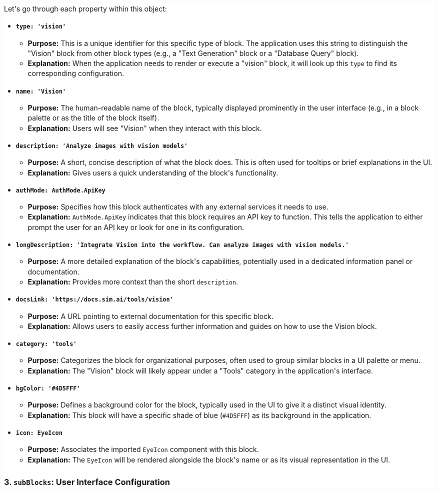 Let's go through each property within this object:

*   **`type: 'vision'`**
    *   **Purpose:** This is a unique identifier for this specific type of block. The application uses this string to distinguish the "Vision" block from other block types (e.g., a "Text Generation" block or a "Database Query" block).
    *   **Explanation:** When the application needs to render or execute a "vision" block, it will look up this `type` to find its corresponding configuration.

*   **`name: 'Vision'`**
    *   **Purpose:** The human-readable name of the block, typically displayed prominently in the user interface (e.g., in a block palette or as the title of the block itself).
    *   **Explanation:** Users will see "Vision" when they interact with this block.

*   **`description: 'Analyze images with vision models'`**
    *   **Purpose:** A short, concise description of what the block does. This is often used for tooltips or brief explanations in the UI.
    *   **Explanation:** Gives users a quick understanding of the block's functionality.

*   **`authMode: AuthMode.ApiKey`**
    *   **Purpose:** Specifies how this block authenticates with any external services it needs to use.
    *   **Explanation:** `AuthMode.ApiKey` indicates that this block requires an API key to function. This tells the application to either prompt the user for an API key or look for one in its configuration.

*   **`longDescription: 'Integrate Vision into the workflow. Can analyze images with vision models.'`**
    *   **Purpose:** A more detailed explanation of the block's capabilities, potentially used in a dedicated information panel or documentation.
    *   **Explanation:** Provides more context than the short `description`.

*   **`docsLink: 'https://docs.sim.ai/tools/vision'`**
    *   **Purpose:** A URL pointing to external documentation for this specific block.
    *   **Explanation:** Allows users to easily access further information and guides on how to use the Vision block.

*   **`category: 'tools'`**
    *   **Purpose:** Categorizes the block for organizational purposes, often used to group similar blocks in a UI palette or menu.
    *   **Explanation:** The "Vision" block will likely appear under a "Tools" category in the application's interface.

*   **`bgColor: '#4D5FFF'`**
    *   **Purpose:** Defines a background color for the block, typically used in the UI to give it a distinct visual identity.
    *   **Explanation:** This block will have a specific shade of blue (`#4D5FFF`) as its background in the application.

*   **`icon: EyeIcon`**
    *   **Purpose:** Associates the imported `EyeIcon` component with this block.
    *   **Explanation:** The `EyeIcon` will be rendered alongside the block's name or as its visual representation in the UI.

### 3. `subBlocks`: User Interface Configuration
